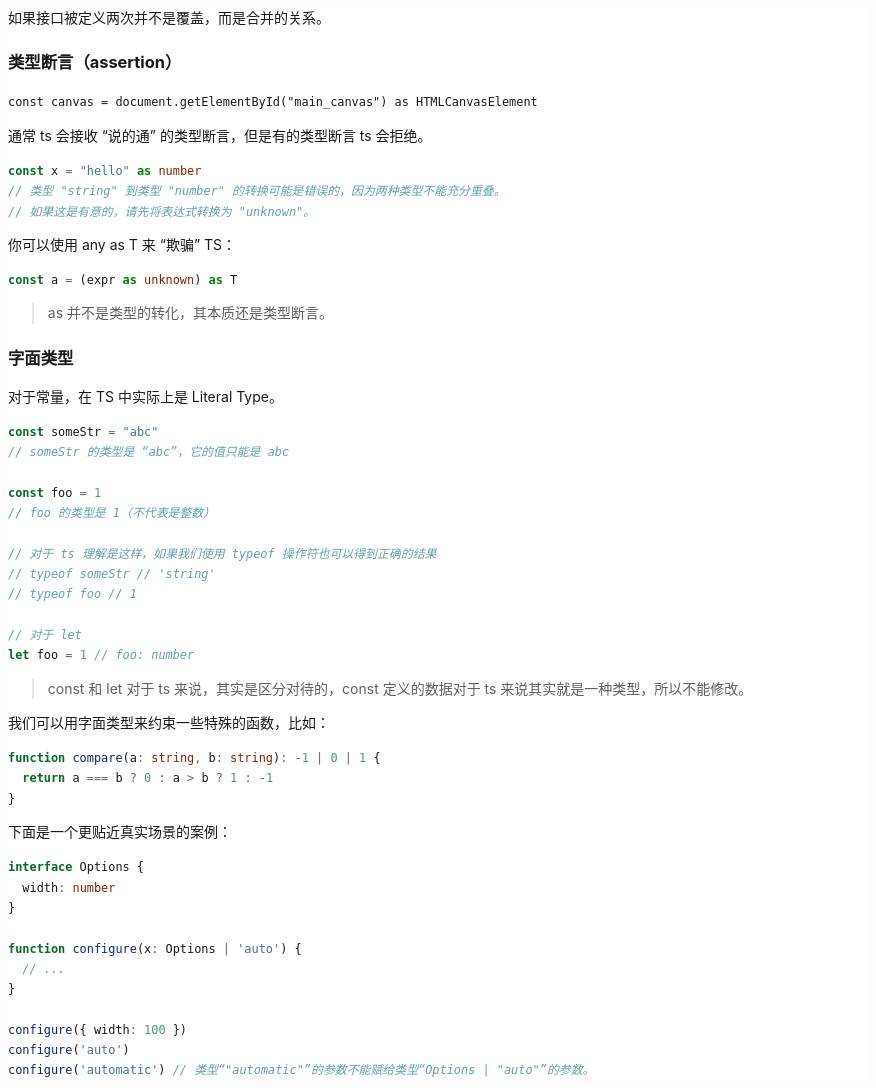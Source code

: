 如果接口被定义两次并不是覆盖，而是合并的关系。

### 类型断言（assertion）

```tsx
const canvas = document.getElementById("main_canvas") as HTMLCanvasElement
```

通常 ts 会接收 “说的通” 的类型断言，但是有的类型断言 ts 会拒绝。

```typescript
const x = "hello" as number
// 类型 "string" 到类型 "number" 的转换可能是错误的，因为两种类型不能充分重叠。
// 如果这是有意的，请先将表达式转换为 "unknown"。
```

你可以使用 any as T 来 “欺骗” TS：

```typescript
const a = (expr as unknown) as T
```

> as 并不是类型的转化，其本质还是类型断言。

### 字面类型

对于常量，在 TS 中实际上是 Literal Type。

```typescript
const someStr = "abc"
// someStr 的类型是 “abc”，它的值只能是 abc

const foo = 1
// foo 的类型是 1（不代表是整数）

// 对于 ts 理解是这样，如果我们使用 typeof 操作符也可以得到正确的结果
// typeof someStr // 'string'
// typeof foo // 1

// 对于 let
let foo = 1 // foo: number
```

> const 和 let 对于 ts 来说，其实是区分对待的，const 定义的数据对于 ts 来说其实就是一种类型，所以不能修改。

我们可以用字面类型来约束一些特殊的函数，比如：

```typescript
function compare(a: string, b: string): -1 | 0 | 1 {
  return a === b ? 0 : a > b ? 1 : -1
}
```

下面是一个更贴近真实场景的案例：

```typescript
interface Options {
  width: number
}

function configure(x: Options | 'auto') {
  // ...
}

configure({ width: 100 })
configure('auto')
configure('automatic') // 类型“"automatic"”的参数不能赋给类型“Options | "auto"”的参数。
```
